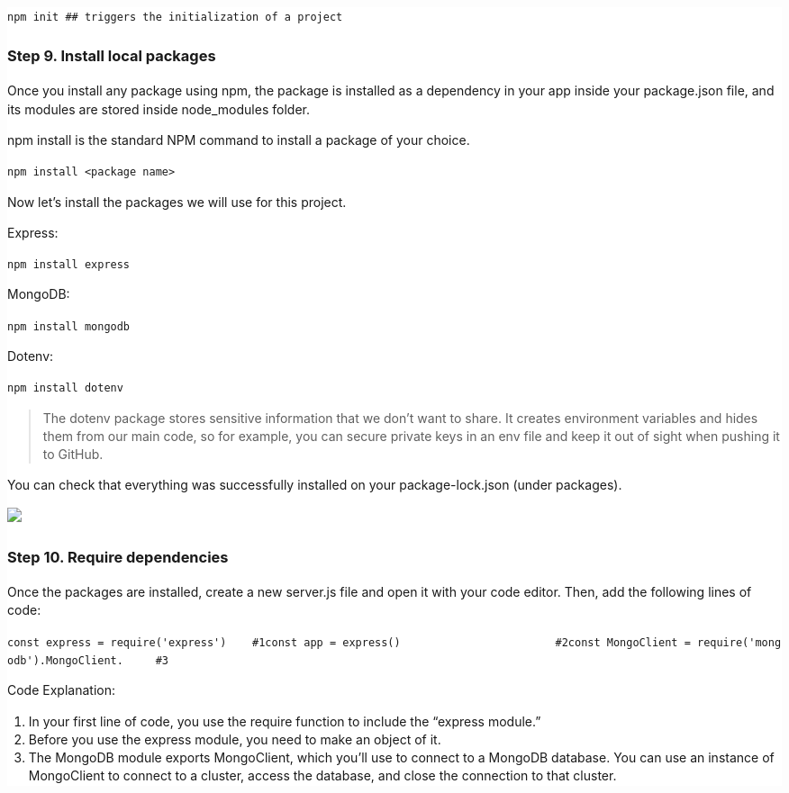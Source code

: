 ```
npm init ## triggers the initialization of a project
```

### Step 9. Install local packages

Once you install any package using npm, the package is installed as a dependency in your app inside your package.json file, and its modules are stored inside node_modules folder.

npm install is the standard NPM command to install a package of your choice.

```
npm install <package name>
```

Now let’s install the packages we will use for this project.

Express:

```
npm install express
```

MongoDB:

```
npm install mongodb
```

Dotenv:

```
npm install dotenv
```

> The dotenv package stores sensitive information that we don’t want to share. It creates environment variables and hides them from our main code, so for example, you can secure private keys in an env file and keep it out of sight when pushing it to GitHub.

You can check that everything was successfully installed on your package-lock.json (under packages).

![](https://blog-imgs-23.s3.amazonaws.com/2022-09-12_connecting-mongodb-to-your-app-using-node.js_10.jpg#layoutTextWidth)

### Step 10. Require dependencies

Once the packages are installed, create a new server.js file and open it with your code editor. Then, add the following lines of code:

```
const express = require('express')    #1const app = express()                        #2const MongoClient = require('mongodb').MongoClient.     #3
```

Code Explanation:

1. In your first line of code, you use the require function to include the “express module.”
2. Before you use the express module, you need to make an object of it.
3. The MongoDB module exports MongoClient, which you’ll use to connect to a MongoDB database. You can use an instance of MongoClient to connect to a cluster, access the database, and close the connection to that cluster.
